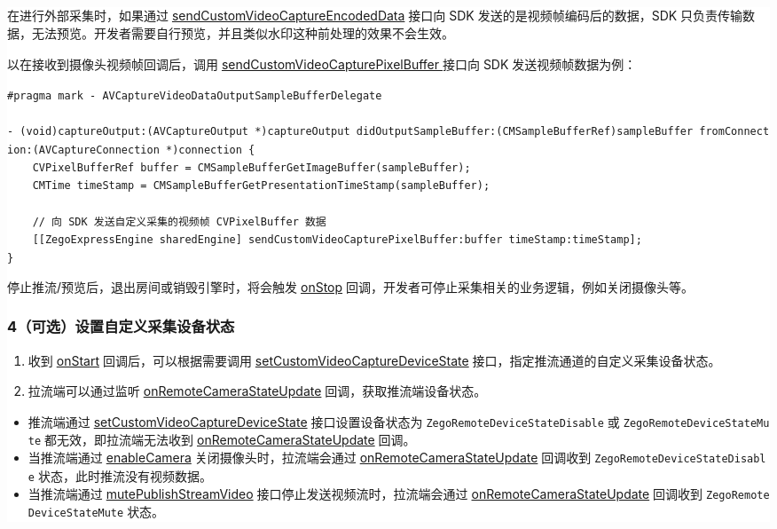 <Warning title="注意">


在进行外部采集时，如果通过 [sendCustomVideoCaptureEncodedData](https://doc-zh.zego.im/article/api?doc=Express_Video_SDK_API~objective-c_ios~class~ZegoExpressEngine#send-custom-video-capture-encoded-data-params-timestamp) 接口向 SDK 发送的是视频帧编码后的数据，SDK 只负责传输数据，无法预览。开发者需要自行预览，并且类似水印这种前处理的效果不会生效。
</Warning>

以在接收到摄像头视频帧回调后，调用 [sendCustomVideoCapturePixelBuffer ](https://doc-zh.zego.im/article/api?doc=Express_Video_SDK_API~objective-c_ios~class~ZegoExpressEngine#send-custom-video-capture-pixel-buffer-timestamp) 接口向 SDK 发送视频帧数据为例：


```objc
#pragma mark - AVCaptureVideoDataOutputSampleBufferDelegate

- (void)captureOutput:(AVCaptureOutput *)captureOutput didOutputSampleBuffer:(CMSampleBufferRef)sampleBuffer fromConnection:(AVCaptureConnection *)connection {
    CVPixelBufferRef buffer = CMSampleBufferGetImageBuffer(sampleBuffer);
    CMTime timeStamp = CMSampleBufferGetPresentationTimeStamp(sampleBuffer);

    // 向 SDK 发送自定义采集的视频帧 CVPixelBuffer 数据
    [[ZegoExpressEngine sharedEngine] sendCustomVideoCapturePixelBuffer:buffer timeStamp:timeStamp];
}
```

停止推流/预览后，退出房间或销毁引擎时，将会触发 [onStop](https://doc-zh.zego.im/article/api?doc=Express_Video_SDK_API~objective-c_ios~protocol~ZegoCustomVideoCaptureHandler#on-stop) 回调，开发者可停止采集相关的业务逻辑，例如关闭摄像头等。

### 4（可选）设置自定义采集设备状态

1. 收到 [onStart](https://doc-zh.zego.im/article/api?doc=Express_Video_SDK_API~objective-c_ios~protocol~ZegoCustomVideoCaptureHandler#on-start) 回调后，可以根据需要调用 [setCustomVideoCaptureDeviceState](https://doc-zh.zego.im/article/api?doc=Express_Video_SDK_API~objective-c_ios~class~ZegoExpressEngine#set-custom-video-capture-device-state-state-channel) 接口，指定推流通道的自定义采集设备状态。

2. 拉流端可以通过监听 [onRemoteCameraStateUpdate](https://doc-zh.zego.im/article/api?doc=Express_Video_SDK_API~objective-c_ios~protocol~ZegoEventHandler#on-remote-camera-state-update-stream-id) 回调，获取推流端设备状态。

<Warning title="注意">


- 推流端通过 [setCustomVideoCaptureDeviceState](https://doc-zh.zego.im/article/api?doc=Express_Video_SDK_API~objective-c_ios~class~ZegoExpressEngine#set-custom-video-capture-device-state-state-channel) 接口设置设备状态为 `ZegoRemoteDeviceStateDisable` 或 `ZegoRemoteDeviceStateMute` 都无效，即拉流端无法收到 [onRemoteCameraStateUpdate](https://doc-zh.zego.im/article/api?doc=Express_Video_SDK_API~objective-c_ios~protocol~ZegoEventHandler#on-remote-camera-state-update-stream-id) 回调。
- 当推流端通过 [enableCamera](https://doc-zh.zego.im/article/api?doc=Express_Video_SDK_API~objective-c_ios~class~ZegoExpressEngine#enable-camera) 关闭摄像头时，拉流端会通过 [onRemoteCameraStateUpdate](https://doc-zh.zego.im/article/api?doc=Express_Video_SDK_API~objective-c_ios~protocol~ZegoEventHandler#on-remote-camera-state-update-stream-id) 回调收到 `ZegoRemoteDeviceStateDisable` 状态，此时推流没有视频数据。
- 当推流端通过 [mutePublishStreamVideo](https://doc-zh.zego.im/article/api?doc=Express_Video_SDK_API~objective-c_ios~class~ZegoExpressEngine#mute-publish-stream-video) 接口停止发送视频流时，拉流端会通过 [onRemoteCameraStateUpdate](https://doc-zh.zego.im/article/api?doc=Express_Video_SDK_API~objective-c_ios~protocol~ZegoEventHandler#on-remote-camera-state-update-stream-id) 回调收到 `ZegoRemoteDeviceStateMute` 状态。
</Warning>
